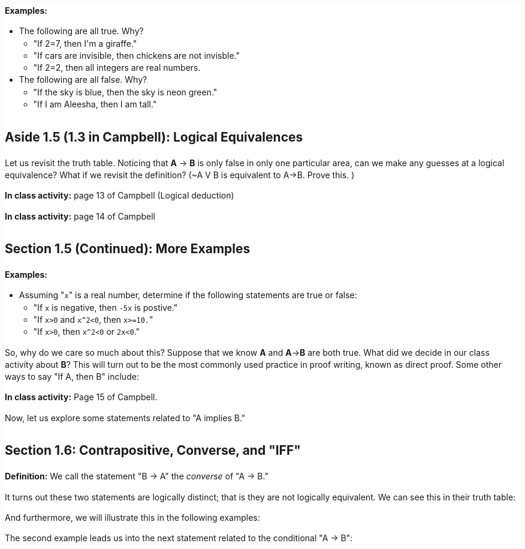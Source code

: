 </table>
</center>


__Examples:__
- The following are all true. Why?
    - "If 2=7, then I'm a giraffe."
    - "If cars are invisible, then chickens are not invisble."
    - "If 2=2, then all integers are real numbers.
- The following are all false. Why?
    - "If the sky is blue, then the sky is neon green."
    - "If I am Aleesha, then I am tall."

## Aside 1.5 (1.3 in Campbell): Logical Equivalences

Let us revisit the truth table. Noticing that __A__ -> __B__ is only false in only one particular area, can we make any guesses at a logical equivalence? What if we revisit the definition? (~A V B is equivalent to A->B. Prove this. )

__In class activity:__ page 13 of Campbell (Logical deduction)
 

__In class activity:__ page 14 of Campbell
 

## Section 1.5 (Continued): More Examples

__Examples:__ 
- Assuming "`x`" is a real number, determine if the following statements are true or false:
    - "If `x` is negative, then `-5x` is postive."
    - "If `x>0` and `x^2<0`, then `x>=10.`"
    - "If `x>0`, then `x^2<0` or `2x<0`."

So, why do we care so much about this? Suppose that we know __A__ and __A__->__B__ are both true. What did we decide in our class activity about __B__? This will turn out to be the most commonly used practice in proof writing, known as direct proof. Some other ways to say "If A, then B" include:



__In class activity:__ Page 15 of Campbell.
  

Now, let us explore some statements related to "A implies B."

## Section 1.6: Contrapositive, Converse, and "IFF"

__Definition:__ We call the statement "B -> A" the *converse* of "A -> B." 

It turns out these two statements are logically distinct; that is they are not logically equivalent. We can see this in their truth table:



And furthermore, we will illustrate this in the following examples: 



The second example leads us into the next statement related to the conditional "A -> B":

